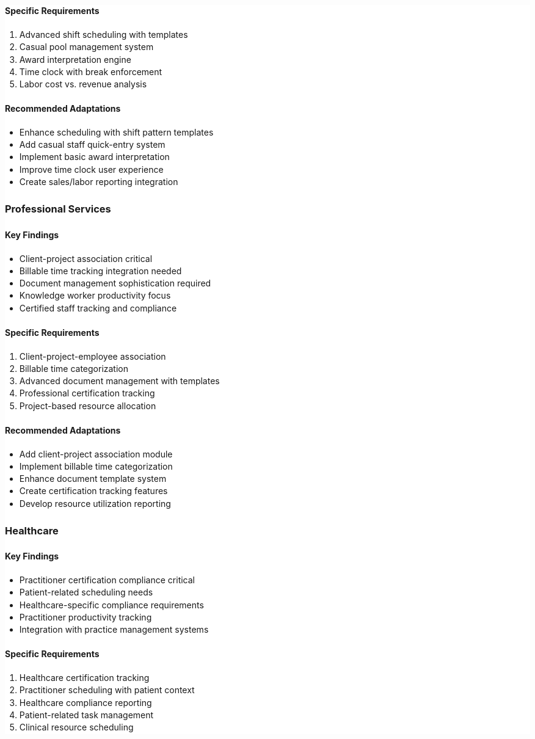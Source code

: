#### Specific Requirements
1. Advanced shift scheduling with templates
2. Casual pool management system
3. Award interpretation engine
4. Time clock with break enforcement
5. Labor cost vs. revenue analysis

#### Recommended Adaptations
- Enhance scheduling with shift pattern templates
- Add casual staff quick-entry system
- Implement basic award interpretation
- Improve time clock user experience
- Create sales/labor reporting integration

### Professional Services

#### Key Findings
- Client-project association critical
- Billable time tracking integration needed
- Document management sophistication required
- Knowledge worker productivity focus
- Certified staff tracking and compliance

#### Specific Requirements
1. Client-project-employee association
2. Billable time categorization
3. Advanced document management with templates
4. Professional certification tracking
5. Project-based resource allocation

#### Recommended Adaptations
- Add client-project association module
- Implement billable time categorization
- Enhance document template system
- Create certification tracking features
- Develop resource utilization reporting

### Healthcare

#### Key Findings
- Practitioner certification compliance critical
- Patient-related scheduling needs
- Healthcare-specific compliance requirements
- Practitioner productivity tracking
- Integration with practice management systems

#### Specific Requirements
1. Healthcare certification tracking
2. Practitioner scheduling with patient context
3. Healthcare compliance reporting
4. Patient-related task management
5. Clinical resource scheduling
